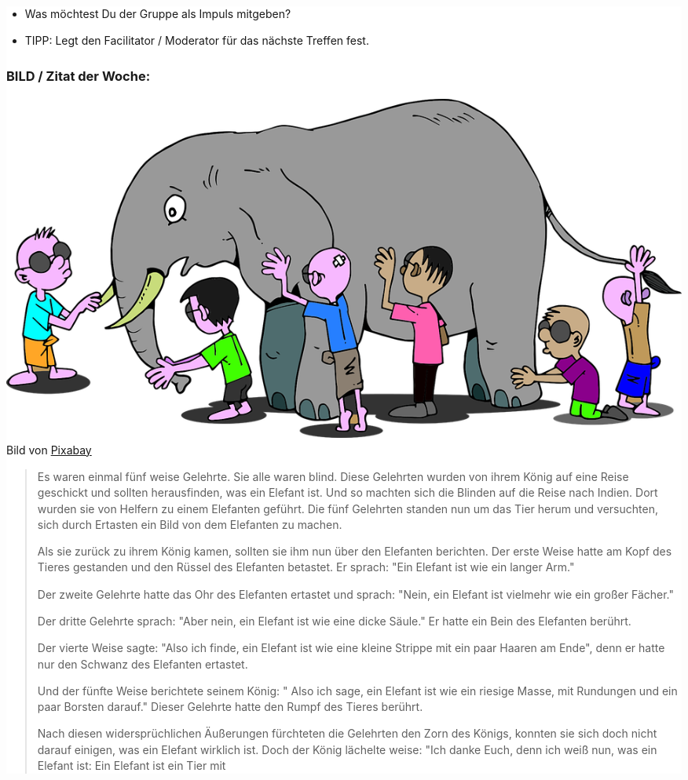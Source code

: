 -   Was möchtest Du der Gruppe als Impuls mitgeben?

-   TIPP: Legt den Facilitator / Moderator für das nächste
    Treffen fest.

### BILD / Zitat der Woche: 

![](./images/image14.png)
Bild von
[Pixabay](https://pixabay.com/de/?utm_source=link-attribution&utm_medium=referral&utm_campaign=image&utm_content=2847508)

> Es waren einmal fünf weise Gelehrte. Sie alle waren blind. Diese
> Gelehrten wurden von ihrem König auf eine Reise geschickt und sollten
> herausfinden, was ein Elefant ist. Und so machten sich die Blinden auf
> die Reise nach Indien. Dort wurden sie von Helfern zu einem Elefanten
> geführt. Die fünf Gelehrten standen nun um das Tier herum und
> versuchten, sich durch Ertasten ein Bild von dem Elefanten zu machen.
>
> Als sie zurück zu ihrem König kamen, sollten sie ihm nun über den
> Elefanten berichten. Der erste Weise hatte am Kopf des Tieres gestanden
> und den Rüssel des Elefanten betastet. Er sprach: "Ein Elefant ist wie
> ein langer Arm."
>
> Der zweite Gelehrte hatte das Ohr des Elefanten ertastet und sprach:
> "Nein, ein Elefant ist vielmehr wie ein großer Fächer."
>
> Der dritte Gelehrte sprach: "Aber nein, ein Elefant ist wie eine dicke
> Säule." Er hatte ein Bein des Elefanten berührt.
>
> Der vierte Weise sagte: "Also ich finde, ein Elefant ist wie eine kleine
> Strippe mit ein paar Haaren am Ende", denn er hatte nur den Schwanz des
> Elefanten ertastet.
>
> Und der fünfte Weise berichtete seinem König: " Also ich sage, ein
> Elefant ist wie ein riesige Masse, mit Rundungen und ein paar Borsten
> darauf." Dieser Gelehrte hatte den Rumpf des Tieres berührt.
>
> Nach diesen widersprüchlichen Äußerungen fürchteten die Gelehrten den
> Zorn des Königs, konnten sie sich doch nicht darauf einigen, was ein
> Elefant wirklich ist. Doch der König lächelte weise: "Ich danke Euch,
> denn ich weiß nun, was ein Elefant ist: Ein Elefant ist ein Tier mit